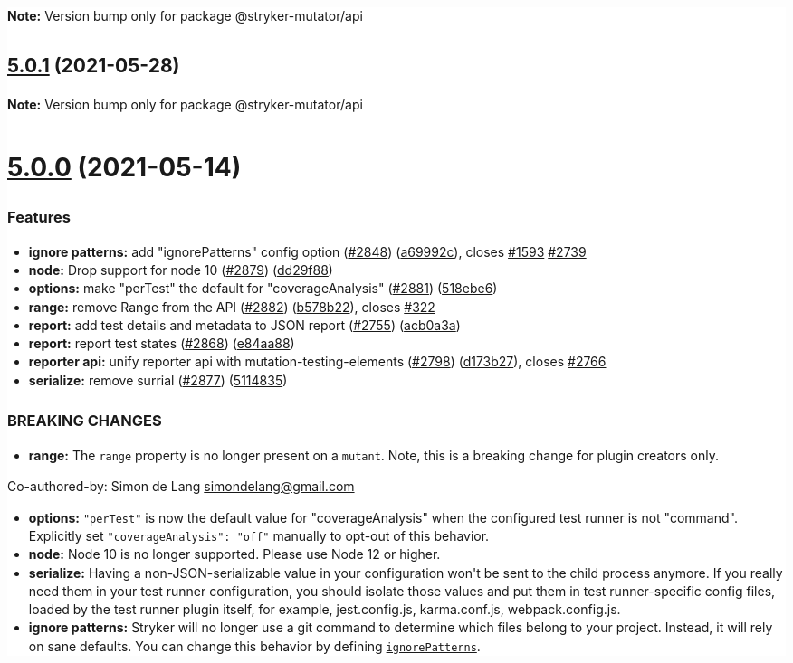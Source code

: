 **Note:** Version bump only for package @stryker-mutator/api





## [5.0.1](https://github.com/stryker-mutator/stryker-js/compare/v5.0.0...v5.0.1) (2021-05-28)

**Note:** Version bump only for package @stryker-mutator/api





# [5.0.0](https://github.com/stryker-mutator/stryker-js/compare/v4.6.0...v5.0.0) (2021-05-14)


### Features

* **ignore patterns:** add "ignorePatterns" config option ([#2848](https://github.com/stryker-mutator/stryker-js/issues/2848)) ([a69992c](https://github.com/stryker-mutator/stryker-js/commit/a69992cfe5983d94e1dce0dfb367302a42001fe2)), closes [#1593](https://github.com/stryker-mutator/stryker-js/issues/1593) [#2739](https://github.com/stryker-mutator/stryker-js/issues/2739)
* **node:** Drop support for node 10 ([#2879](https://github.com/stryker-mutator/stryker-js/issues/2879)) ([dd29f88](https://github.com/stryker-mutator/stryker-js/commit/dd29f883d384fd29b86a0ef9f78808975657a001))
* **options:** make "perTest" the default for "coverageAnalysis" ([#2881](https://github.com/stryker-mutator/stryker-js/issues/2881)) ([518ebe6](https://github.com/stryker-mutator/stryker-js/commit/518ebe6b946fc35138b636a015b569fe9a272ed0))
* **range:** remove Range from the API ([#2882](https://github.com/stryker-mutator/stryker-js/issues/2882)) ([b578b22](https://github.com/stryker-mutator/stryker-js/commit/b578b22eb9ccdd023602573d5d6e52c49bf99e0f)), closes [#322](https://github.com/stryker-mutator/stryker-js/issues/322)
* **report:** add test details and metadata to JSON report ([#2755](https://github.com/stryker-mutator/stryker-js/issues/2755)) ([acb0a3a](https://github.com/stryker-mutator/stryker-js/commit/acb0a3a3ddf8e82ffbae7212538fd0bba4802944))
* **report:** report test states ([#2868](https://github.com/stryker-mutator/stryker-js/issues/2868)) ([e84aa88](https://github.com/stryker-mutator/stryker-js/commit/e84aa8849d6746ebaa22005423f6f461a67df0a9))
* **reporter api:** unify reporter api with mutation-testing-elements ([#2798](https://github.com/stryker-mutator/stryker-js/issues/2798)) ([d173b27](https://github.com/stryker-mutator/stryker-js/commit/d173b27117ade43e86a991643207532e338e7907)), closes [#2766](https://github.com/stryker-mutator/stryker-js/issues/2766)
* **serialize:** remove surrial ([#2877](https://github.com/stryker-mutator/stryker-js/issues/2877)) ([5114835](https://github.com/stryker-mutator/stryker-js/commit/51148357ed0103ebd6f60259d468bd34e535a4b3))


### BREAKING CHANGES

* **range:** The `range` property is no longer present on a `mutant`. Note, this is a breaking change for plugin creators only.

Co-authored-by: Simon de Lang <simondelang@gmail.com>
* **options:** `"perTest"` is now the default value for "coverageAnalysis" when the configured test runner is not "command". Explicitly set `"coverageAnalysis": "off"` manually to opt-out of this behavior.
* **node:** Node 10 is no longer supported. Please use Node 12 or higher.
* **serialize:** Having a non-JSON-serializable value in your configuration won't be sent to the child process anymore. If you really need them in your test runner configuration, you should isolate those values and put them in test runner-specific config files, loaded by the test runner plugin itself, for example, jest.config.js, karma.conf.js, webpack.config.js.
* **ignore patterns:** Stryker will no longer use a git command to determine which files belong to your project. Instead, it will rely on sane defaults. You can change this behavior by defining [`ignorePatterns`](https://stryker-mutator.io/docs/stryker-js/configuration/#ignorepatterns-string).